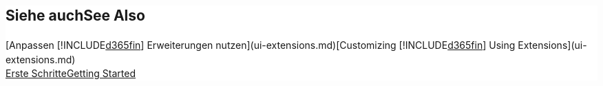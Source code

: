 ## <a name="see-also"></a><span data-ttu-id="21c8e-227">Siehe auch</span><span class="sxs-lookup"><span data-stu-id="21c8e-227">See Also</span></span>
<span data-ttu-id="21c8e-228">[Anpassen [!INCLUDE[d365fin](includes/d365fin_md.md)] Erweiterungen nutzen](ui-extensions.md)</span><span class="sxs-lookup"><span data-stu-id="21c8e-228">[Customizing [!INCLUDE[d365fin](includes/d365fin_md.md)] Using Extensions](ui-extensions.md)</span></span>  
[<span data-ttu-id="21c8e-229">Erste Schritte</span><span class="sxs-lookup"><span data-stu-id="21c8e-229">Getting Started</span></span>](product-get-started.md)
